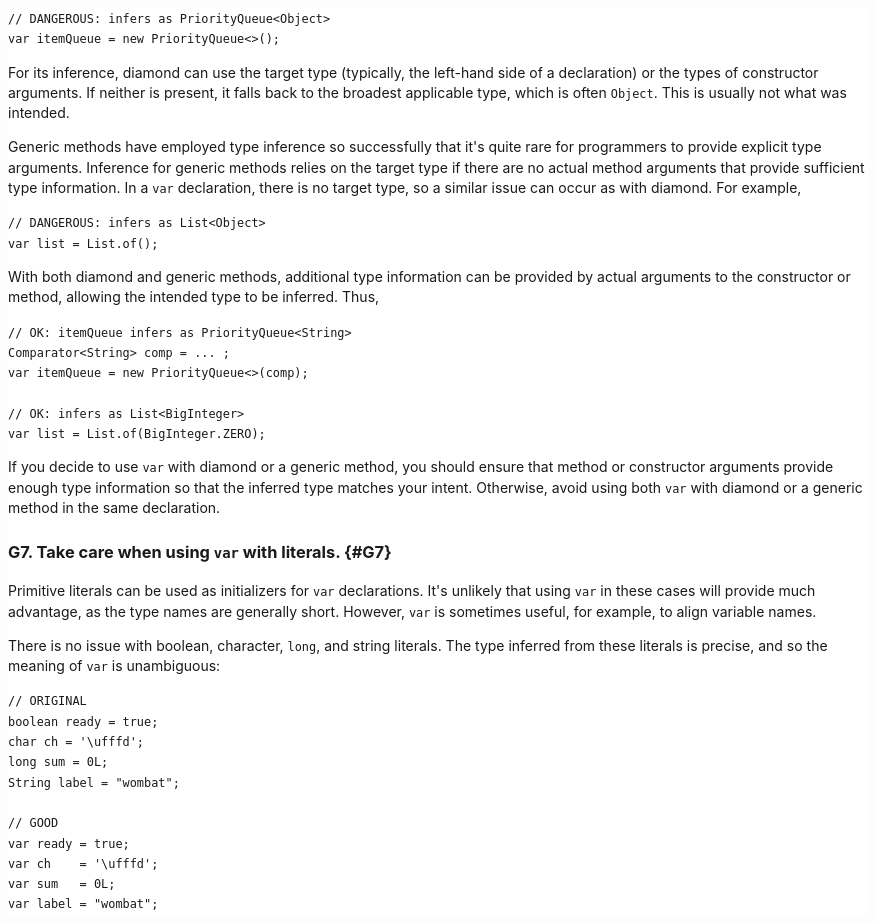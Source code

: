     // DANGEROUS: infers as PriorityQueue<Object>
    var itemQueue = new PriorityQueue<>();

For its inference, diamond can use the target type (typically, the
left-hand side of a declaration) or the types of constructor
arguments. If neither is present, it falls back to the broadest
applicable type, which is often `Object`. This is usually not what was
intended.

Generic methods have employed type inference so successfully that it's
quite rare for programmers to provide explicit type arguments.
Inference for generic methods relies on the target type if there are
no actual method arguments that provide sufficient type
information. In a `var` declaration, there is no target type, so a
similar issue can occur as with diamond. For example,

    // DANGEROUS: infers as List<Object>
    var list = List.of();

With both diamond and generic methods, additional type information can
be provided by actual arguments to the constructor or method, allowing
the intended type to be inferred. Thus,

    // OK: itemQueue infers as PriorityQueue<String>
    Comparator<String> comp = ... ;
    var itemQueue = new PriorityQueue<>(comp);

    // OK: infers as List<BigInteger>
    var list = List.of(BigInteger.ZERO);

If you decide to use `var` with diamond or a generic method, you
should ensure that method or constructor arguments provide enough type
information so that the inferred type matches your intent. Otherwise,
avoid using both `var` with diamond or a generic method in the same
declaration.

### G7. Take care when using `var` with literals. {#G7}

Primitive literals can be used as initializers for `var`
declarations. It's unlikely that using `var` in these cases will
provide much advantage, as the type names are generally short.
However, `var` is sometimes useful, for example, to align variable
names.

There is no issue with boolean, character, `long`, and string
literals. The type inferred from these literals is precise, and so the
meaning of `var` is unambiguous:

    // ORIGINAL
    boolean ready = true;
    char ch = '\ufffd';
    long sum = 0L;
    String label = "wombat";

    // GOOD
    var ready = true;
    var ch    = '\ufffd';
    var sum   = 0L;
    var label = "wombat";
